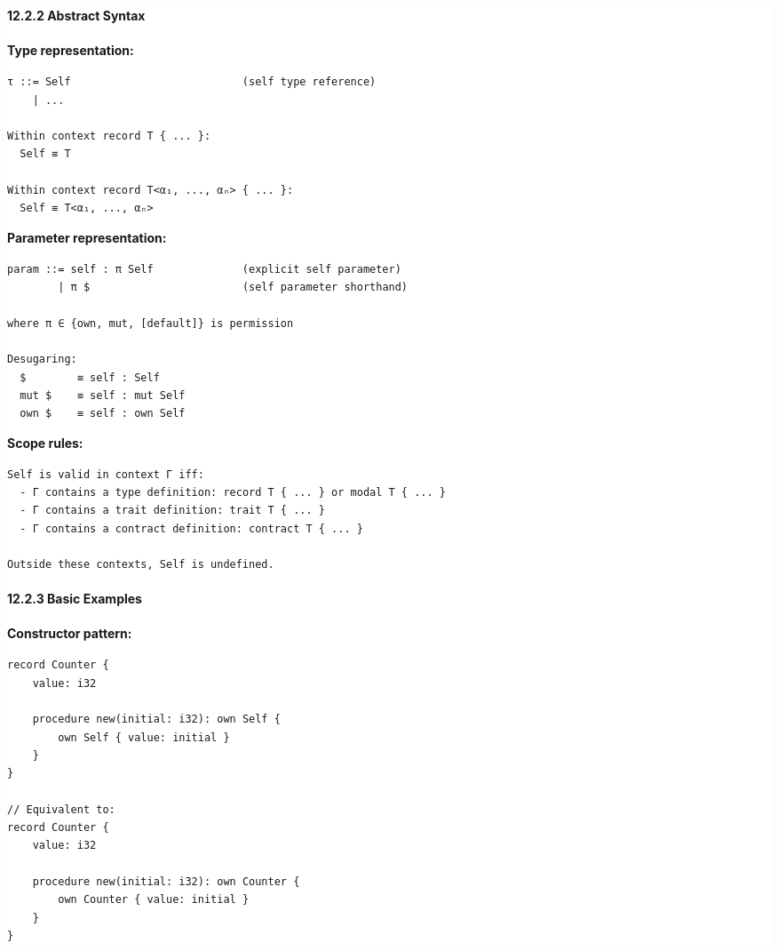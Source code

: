 #### 12.2.2 Abstract Syntax

**Type representation:**
```
τ ::= Self                           (self type reference)
    | ...

Within context record T { ... }:
  Self ≡ T

Within context record T<α₁, ..., αₙ> { ... }:
  Self ≡ T<α₁, ..., αₙ>
```

**Parameter representation:**
```
param ::= self : π Self              (explicit self parameter)
        | π $                        (self parameter shorthand)

where π ∈ {own, mut, [default]} is permission

Desugaring:
  $        ≡ self : Self
  mut $    ≡ self : mut Self
  own $    ≡ self : own Self
```

**Scope rules:**
```
Self is valid in context Γ iff:
  - Γ contains a type definition: record T { ... } or modal T { ... }
  - Γ contains a trait definition: trait T { ... }
  - Γ contains a contract definition: contract T { ... }

Outside these contexts, Self is undefined.
```

#### 12.2.3 Basic Examples

**Constructor pattern:**
```cantrip
record Counter {
    value: i32

    procedure new(initial: i32): own Self {
        own Self { value: initial }
    }
}

// Equivalent to:
record Counter {
    value: i32

    procedure new(initial: i32): own Counter {
        own Counter { value: initial }
    }
}
```

